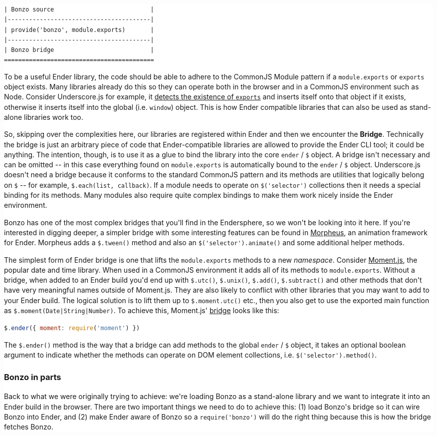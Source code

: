 ```
| Bonzo source                           |
|----------------------------------------|
| provide('bonzo', module.exports)       |
|----------------------------------------|
| Bonzo bridge                           |
==========================================
```

To be a useful Ender library, the code should be able to adhere to the CommonJS Module pattern if a `module.exports` or `exports` object exists. Many libraries already do this so they can operate both in the browser and in a CommonJS environment such as Node. Consider Underscore.js for example, it [detects the existence of `exports`](https://github.com/documentcloud/underscore/blob/ca0df9076079a3b2c45475ddb2299fb901a29989/underscore.js#L56-63) and inserts itself onto that object if it exists, otherwise it inserts itself into the global (i.e. `window`) object. This is how Ender compatible libraries that can also be used as stand-alone libraries work too.

So, skipping over the complexities here, our libraries are registered within Ender and then we encounter the **Bridge**. Technically the bridge is just an arbitrary piece of code that Ender-compatible libraries are allowed to provide the Ender CLI tool; it could be anything. The intention, though, is to use it as a glue to bind the library into the core `ender` / `$` object. A bridge isn't necessary and can be omitted -- in this case everything found on `module.exports` is automatically bound to the `ender` / `$` object. Underscore.js doesn't need a bridge because it conforms to the standard CommonJS pattern and its methods are utilities that logically belong on `$` -- for example, `$.each(list, callback)`. If a module needs to operate on `$('selector')` collections then it needs a special binding for its methods. Many modules also require quite complex bindings to make them work nicely inside the Ender environment.

Bonzo has one of the most complex bridges that you'll find in the Endersphere, so we won't be looking into it here. If you're interested in digging deeper, a simpler bridge with some interesting features can be found in [Morpheus](https://github.com/ded/morpheus/blob/master/src/ender.js), an animation framework for Ender. Morpheus adds a `$.tween()` method and also an `$('selector').animate()` and some additional helper methods.

The simplest form of Ender bridge is one that lifts the `module.exports` methods to a new *namespace*. Consider [Moment.js](http://momentjs.com/), the popular date and time library. When used in a CommonJS environment it adds all of its methods to `module.exports`. Without a bridge, when added to an Ender build you'd end up with `$.utc()`, `$.unix()`, `$.add()`, `$.subtract()` and other methods that don't have very meaningful names outside of Moment.js.  They are also likely to conflict with other libraries that you may want to add to your Ender build. The logical solution is to lift them up to `$.moment.utc()` etc., then you also get to use the exported main function as `$.moment(Date|String|Number)`. To achieve this, Moment.js' [bridge](https://github.com/timrwood/moment/blob/master/ender.js) looks like this:

```js
$.ender({ moment: require('moment') })
```

The `$.ender()` method is the way that a bridge can add methods to the global `ender` / `$` object, it takes an optional boolean argument to indicate whether the methods can operate on DOM element collections, i.e. `$('selector').method()`.

### Bonzo in parts

Back to what we were originally trying to achieve: we're loading Bonzo as a stand-alone library and we want to integrate it into an Ender build in the browser. There are two important things we need to do to achieve this: (1) load Bonzo's bridge so it can wire Bonzo into Ender, and (2) make Ender aware of Bonzo so a `require('bonzo')` will do the right thing because this is how the bridge fetches Bonzo.
